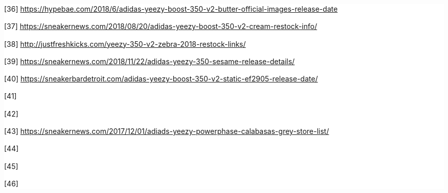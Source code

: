 [36] <https://hypebae.com/2018/6/adidas-yeezy-boost-350-v2-butter-official-images-release-date>

[37] <https://sneakernews.com/2018/08/20/adidas-yeezy-boost-350-v2-cream-restock-info/>

[38] <http://justfreshkicks.com/yeezy-350-v2-zebra-2018-restock-links/>

[39] <https://sneakernews.com/2018/11/22/adidas-yeezy-350-sesame-release-details/>

[40] <https://sneakerbardetroit.com/adidas-yeezy-boost-350-v2-static-ef2905-release-date/>

[41]

[42]

[43] <https://sneakernews.com/2017/12/01/adiads-yeezy-powerphase-calabasas-grey-store-list/>

[44]

[45]

[46]